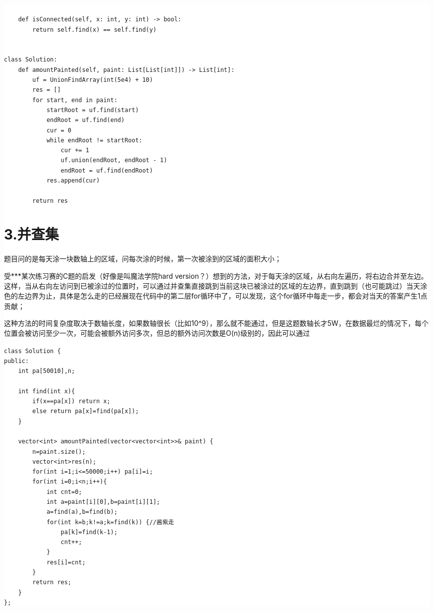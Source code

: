 ```python3

    def isConnected(self, x: int, y: int) -> bool:
        return self.find(x) == self.find(y)


class Solution:
    def amountPainted(self, paint: List[List[int]]) -> List[int]:
        uf = UnionFindArray(int(5e4) + 10)
        res = []
        for start, end in paint:
            startRoot = uf.find(start)
            endRoot = uf.find(end)
            cur = 0
            while endRoot != startRoot:
                cur += 1
                uf.union(endRoot, endRoot - 1)
                endRoot = uf.find(endRoot)
            res.append(cur)

        return res
```
# 3.并查集
题目问的是每天涂一块数轴上的区域，问每次涂的时候，第一次被涂到的区域的面积大小；

受***某次练习赛的C题的启发（好像是叫魔法学院hard version？）想到的方法，对于每天涂的区域，从右向左遍历，将右边合并至左边。这样，当从右向左访问到已被涂过的位置时，可以通过并查集直接跳到当前这块已被涂过的区域的左边界，直到跳到（也可能跳过）当天涂色的左边界为止，具体是怎么走的已经展现在代码中的第二层for循环中了，可以发现，这个for循环中每走一步，都会对当天的答案产生1点贡献；

这种方法的时间复杂度取决于数轴长度，如果数轴很长（比如10^9），那么就不能通过，但是这题数轴长才5W，在数据最烂的情况下，每个位置会被访问至少一次，可能会被额外访问多次，但总的额外访问次数是O(n)级别的，因此可以通过

```
class Solution {
public:
    int pa[50010],n;

    int find(int x){
        if(x==pa[x]) return x;
        else return pa[x]=find(pa[x]);
    }

    vector<int> amountPainted(vector<vector<int>>& paint) {
        n=paint.size();
        vector<int>res(n);
        for(int i=1;i<=50000;i++) pa[i]=i;
        for(int i=0;i<n;i++){
            int cnt=0;
            int a=paint[i][0],b=paint[i][1];
            a=find(a),b=find(b);
            for(int k=b;k!=a;k=find(k)) {//酱紫走
                pa[k]=find(k-1);
                cnt++;
            }
            res[i]=cnt;
        }
        return res;
    }
};

```
